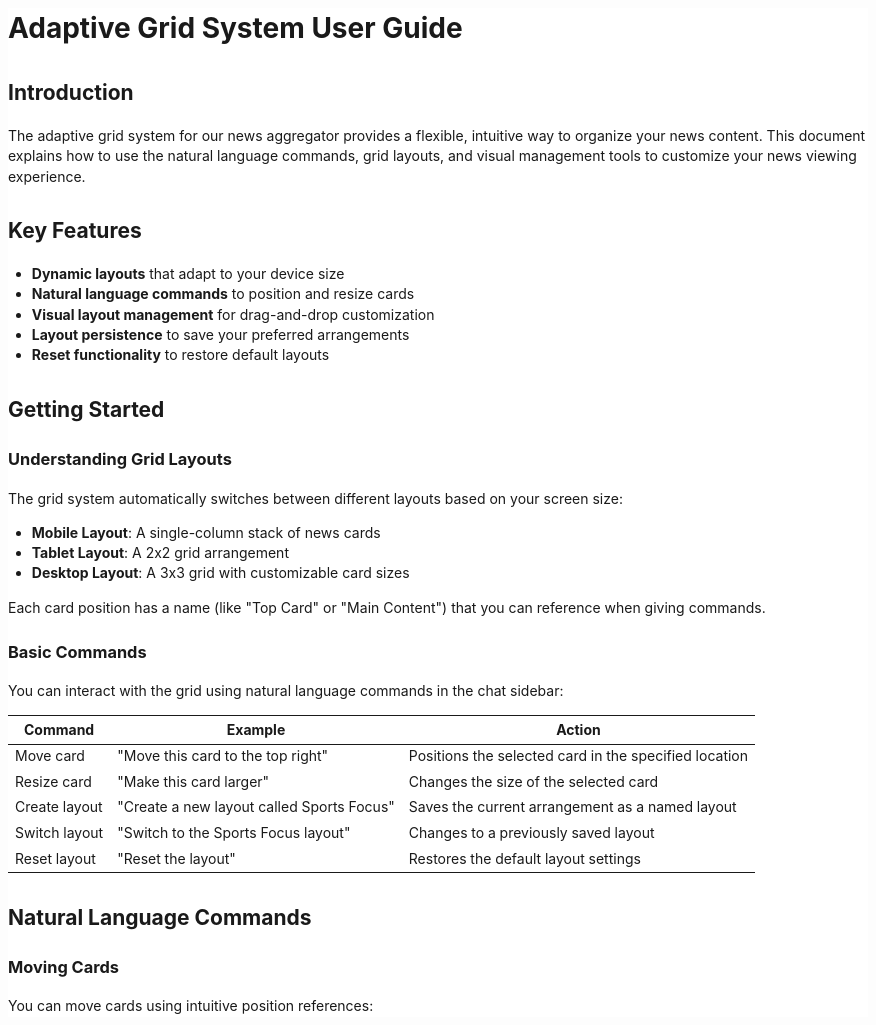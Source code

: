 # Adaptive Grid System User Guide

## Introduction

The adaptive grid system for our news aggregator provides a flexible, intuitive way to organize your news content. This document explains how to use the natural language commands, grid layouts, and visual management tools to customize your news viewing experience.

## Key Features

- **Dynamic layouts** that adapt to your device size
- **Natural language commands** to position and resize cards
- **Visual layout management** for drag-and-drop customization
- **Layout persistence** to save your preferred arrangements
- **Reset functionality** to restore default layouts

## Getting Started

### Understanding Grid Layouts

The grid system automatically switches between different layouts based on your screen size:

- **Mobile Layout**: A single-column stack of news cards
- **Tablet Layout**: A 2x2 grid arrangement
- **Desktop Layout**: A 3x3 grid with customizable card sizes

Each card position has a name (like "Top Card" or "Main Content") that you can reference when giving commands.

### Basic Commands

You can interact with the grid using natural language commands in the chat sidebar:

| Command | Example | Action |
|---------|---------|--------|
| Move card | "Move this card to the top right" | Positions the selected card in the specified location |
| Resize card | "Make this card larger" | Changes the size of the selected card |
| Create layout | "Create a new layout called Sports Focus" | Saves the current arrangement as a named layout |
| Switch layout | "Switch to the Sports Focus layout" | Changes to a previously saved layout |
| Reset layout | "Reset the layout" | Restores the default layout settings |

## Natural Language Commands

### Moving Cards

You can move cards using intuitive position references:
